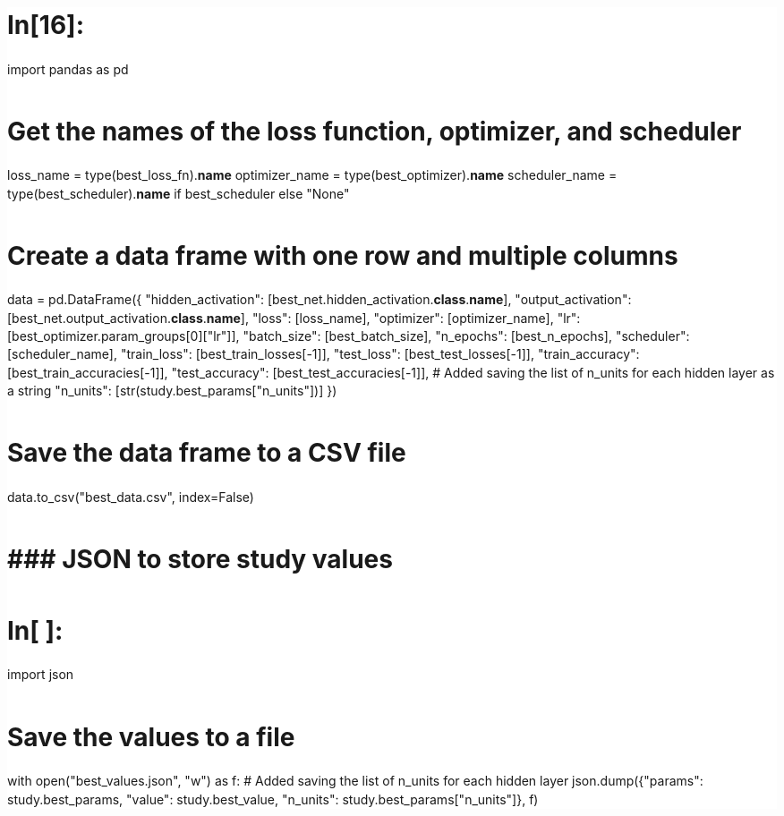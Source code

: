 # In[16]:


import pandas as pd

# Get the names of the loss function, optimizer, and scheduler
loss_name = type(best_loss_fn).__name__
optimizer_name = type(best_optimizer).__name__
scheduler_name = type(best_scheduler).__name__ if best_scheduler else "None"

# Create a data frame with one row and multiple columns
data = pd.DataFrame({
    "hidden_activation": [best_net.hidden_activation.__class__.__name__],
    "output_activation": [best_net.output_activation.__class__.__name__],
    "loss": [loss_name],
    "optimizer": [optimizer_name],
    "lr": [best_optimizer.param_groups[0]["lr"]],
    "batch_size": [best_batch_size],
    "n_epochs": [best_n_epochs],
    "scheduler": [scheduler_name],
    "train_loss": [best_train_losses[-1]],
    "test_loss": [best_test_losses[-1]],
    "train_accuracy": [best_train_accuracies[-1]],
    "test_accuracy": [best_test_accuracies[-1]],
    # Added saving the list of n_units for each hidden layer as a string
    "n_units": [str(study.best_params["n_units"])]
})

# Save the data frame to a CSV file
data.to_csv("best_data.csv", index=False)


# ### JSON to store study values 

# In[ ]:


import json

# Save the values to a file
with open("best_values.json", "w") as f:
    # Added saving the list of n_units for each hidden layer
    json.dump({"params": study.best_params, "value": study.best_value, "n_units": study.best_params["n_units"]}, f)
